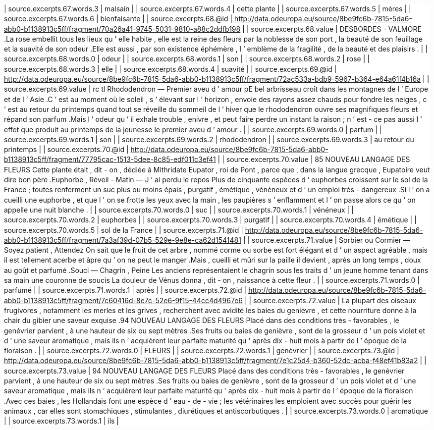 | source.excerpts.67.words.3 | malsain |
| source.excerpts.67.words.4 | cette plante |
| source.excerpts.67.words.5 | mères |
| source.excerpts.67.words.6 | bienfaisante |
| source.excerpts.68.@id | http://data.odeuropa.eu/source/8be9fc6b-7815-5da6-abb0-b1138913c5ff/fragment/70a26a41-9745-5031-9810-a88c2ddfb198 |
| source.excerpts.68.value | DESBORDES - VALMORE .La rose embellit tous les lieux qu ’ elle habite , elle est la reine des fleurs par la noblesse de son port , la beauté de son feuillage et la suavité de son odeur .Elle est aussi , par son existence éphémère , l ’ emblème de la fragilité , de la beauté et des plaisirs . |
| source.excerpts.68.words.0 | odeur |
| source.excerpts.68.words.1 | son |
| source.excerpts.68.words.2 | rose |
| source.excerpts.68.words.3 | elle |
| source.excerpts.68.words.4 | suavité |
| source.excerpts.69.@id | http://data.odeuropa.eu/source/8be9fc6b-7815-5da6-abb0-b1138913c5ff/fragment/72ac533a-bdb9-5967-b364-e64a61f4b16a |
| source.excerpts.69.value | rc tl Rhododendron — Premier aveu d ’ amour pE bel arbrisseau croît dans les montagnes de l ’ Europe et de l ’ Asie .C ’ est au moment où le soleil , s ’ élevant sur l ’ horizon , envoie des rayons assez chauds pour fondre les neiges , c ’ est au retour du printemps quand tout se réveille du sommeil de l ’ hiver que le rhododendron ouvre ses magnifiques fleurs et répand son parfum .Mais l ’ odeur qu ’ il exhale trouble , enivre , et peut faire perdre un instant la raison ; n ’ est - ce pas aussi l ’ effet que produit au printemps de la jeunesse le premier aveu d ’ amour . |
| source.excerpts.69.words.0 | parfum |
| source.excerpts.69.words.1 | son |
| source.excerpts.69.words.2 | rhododendron |
| source.excerpts.69.words.3 | au retour du printemps |
| source.excerpts.70.@id | http://data.odeuropa.eu/source/8be9fc6b-7815-5da6-abb0-b1138913c5ff/fragment/77795cac-1513-5dee-8c85-edf011c3ef41 |
| source.excerpts.70.value | 85 NOUVEAU LANGAGE DES FLEURS Cette plante était , dit - on , dédiée à Mithridate Eupator , roi de Pont , parce que , dans la langue grecque , Eupatoire veut dire bon père .Euphorbe , Réveil - Matin — J ’ ai perdu le repos Plus de cinquante espèces d ’ euphorbes croissent sur le sol de la France ; toutes renferment un suc plus ou moins épais , purgatif , émétique , vénéneux et d ’ un emploi très - dangereux .Si l ’ on a cueilli une euphorbe , et que l ' on se frotte les yeux avec la main , les paupières s ’ enflamment et l ’ on passe alors ce qu ’ on appelle une nuit blanche . |
| source.excerpts.70.words.0 | suc |
| source.excerpts.70.words.1 | vénéneux |
| source.excerpts.70.words.2 | euphorbes |
| source.excerpts.70.words.3 | purgatif |
| source.excerpts.70.words.4 | émétique |
| source.excerpts.70.words.5 | sol de la France |
| source.excerpts.71.@id | http://data.odeuropa.eu/source/8be9fc6b-7815-5da6-abb0-b1138913c5ff/fragment/7a3af39d-07b5-529e-9e8e-ca62d1541481 |
| source.excerpts.71.value | Sorbier ou Cormier — Soyez patient , Attendez On sait que le fruit de cet arbre , nommé corme ou sorbe est fort élégant et d ’ un aspect agréable , mais il est tellement acerbe et âpre qu ’ on ne peut le manger .Mais , cueilli et mûri sur la paille il devient , après un long temps , doux au goût et parfumé .Souci — Chagrin , Peine Les anciens représentaient le chagrin sous les traits d ’ un jeune homme tenant dans sa main une couronne de soucis La douleur de Vénus donna , dit - on , naissance à cette fleur . |
| source.excerpts.71.words.0 | parfumé |
| source.excerpts.71.words.1 | après |
| source.excerpts.72.@id | http://data.odeuropa.eu/source/8be9fc6b-7815-5da6-abb0-b1138913c5ff/fragment/7c60416d-8e7c-52e6-9f15-44cc4d4967e6 |
| source.excerpts.72.value | La plupart des oiseaux frugivores , notamment les merles et les grives , recherchent avec avidité les baies du genièvre , et cette nourriture donne à la chair du gibier une saveur exquise .94 NOUVEAU LANGAGE DES FLEURS Placé dans des conditions très - favorables , le genévrier parvient , à une hauteur de six ou sept mètres .Ses fruits ou baies de genièvre , sont de la grosseur d ’ un pois violet et d ’ une saveur aromatique , mais ils n ’ acquièrent leur parfaite maturité qu ' après dix - huit mois à partir de l ’ époque de la floraison . |
| source.excerpts.72.words.0 | FLEURS |
| source.excerpts.72.words.1 | genévrier |
| source.excerpts.73.@id | http://data.odeuropa.eu/source/8be9fc6b-7815-5da6-abb0-b1138913c5ff/fragment/7e1c25d4-b360-52dc-acba-f48ef41b83a2 |
| source.excerpts.73.value | 94 NOUVEAU LANGAGE DES FLEURS Placé dans des conditions très - favorables , le genévrier parvient , à une hauteur de six ou sept mètres .Ses fruits ou baies de genièvre , sont de la grosseur d ’ un pois violet et d ’ une saveur aromatique , mais ils n ’ acquièrent leur parfaite maturité qu ' après dix - huit mois à partir de l ’ époque de la floraison .Avec ces baies , les Hollandais font une espèce d ’ eau - de - vie ; les vétérinaires les emploient avec succès pour guérir les animaux , car elles sont stomachiques , stimulantes , diurétiques et antiscorbutiques . |
| source.excerpts.73.words.0 | aromatique |
| source.excerpts.73.words.1 | ils |